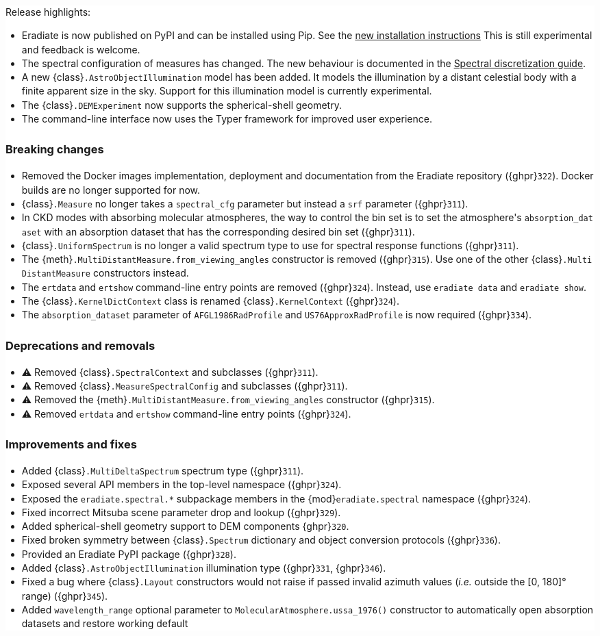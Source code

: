 Release highlights:

* Eradiate is now published on PyPI and can be installed using Pip. See the
  [new installation instructions](https://eradiate.readthedocs.io/en/latest/rst/user_guide/install.html)
  This is still experimental and feedback is welcome.
* The spectral configuration of measures has changed. The new behaviour is
  documented in the
  [Spectral discretization guide](https://eradiate.readthedocs.io/en/latest/rst/user_guide/spectral_discretization.html).
* A new {class}`.AstroObjectIllumination` model has been added. It models the
  illumination by a distant celestial body with a finite apparent size in the
  sky. Support for this illumination model is currently experimental.
* The {class}`.DEMExperiment` now supports the spherical-shell geometry.
* The command-line interface now uses the Typer framework for improved user
  experience.

### Breaking changes

* Removed the Docker images implementation, deployment and documentation
  from the Eradiate repository ({ghpr}`322`). Docker builds are no longer
  supported for now.
* {class}`.Measure` no longer takes a `spectral_cfg` parameter but instead a
  `srf` parameter ({ghpr}`311`).
* In CKD modes with absorbing molecular atmospheres, the way to control the bin
  set is to set the atmosphere's `absorption_dataset` with an absorption
  dataset that has the corresponding desired bin set ({ghpr}`311`).
* {class}`.UniformSpectrum` is no longer a valid spectrum type to use for
  spectral response functions ({ghpr}`311`).
* The {meth}`.MultiDistantMeasure.from_viewing_angles` constructor is removed
  ({ghpr}`315`). Use one of the other {class}`.MultiDistantMeasure` constructors
  instead.
* The ``ertdata`` and ``ertshow`` command-line entry points are removed
  ({ghpr}`324`). Instead, use ``eradiate data`` and ``eradiate show``.
* The {class}`.KernelDictContext` class is renamed {class}`.KernelContext`
  ({ghpr}`324`).
* The `absorption_dataset` parameter of `AFGL1986RadProfile` and
  `US76ApproxRadProfile` is now required ({ghpr}`334`).

### Deprecations and removals

* ⚠ Removed {class}`.SpectralContext` and subclasses ({ghpr}`311`).
* ⚠ Removed {class}`.MeasureSpectralConfig` and subclasses ({ghpr}`311`).
* ⚠ Removed the {meth}`.MultiDistantMeasure.from_viewing_angles` constructor
  ({ghpr}`315`).
* ⚠ Removed ``ertdata`` and ``ertshow`` command-line entry points ({ghpr}`324`).

### Improvements and fixes

* Added {class}`.MultiDeltaSpectrum` spectrum type ({ghpr}`311`).
* Exposed several API members in the top-level namespace ({ghpr}`324`).
* Exposed the `eradiate.spectral.*` subpackage members in the
  {mod}`eradiate.spectral` namespace ({ghpr}`324`).
* Fixed incorrect Mitsuba scene parameter drop and lookup ({ghpr}`329`).
* Added spherical-shell geometry support to DEM components
  {ghpr}`320`.
* Fixed broken symmetry between {class}`.Spectrum` dictionary and object
  conversion protocols ({ghpr}`336`).
* Provided an Eradiate PyPI package ({ghpr}`328`).
* Added {class}`.AstroObjectIllumination` illumination type ({ghpr}`331`,
  {ghpr}`346`).
* Fixed a bug where {class}`.Layout` constructors would not raise if passed
  invalid azimuth values (*i.e.* outside the [0, 180]° range) ({ghpr}`345`).
* Added `wavelength_range` optional parameter to `MolecularAtmosphere.ussa_1976()`
  constructor to automatically open absorption datasets and restore working default